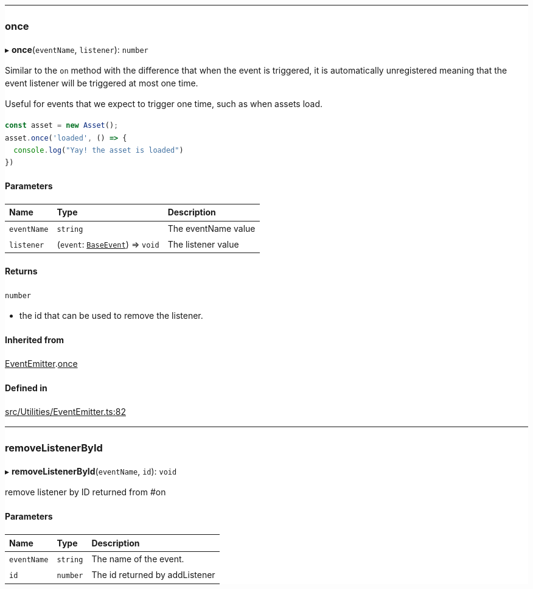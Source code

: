 ___

### once

▸ **once**(`eventName`, `listener`): `number`

Similar to the `on` method with the difference that when the event is triggered,
it is automatically unregistered meaning that the event listener will be triggered at most one time.

Useful for events that we expect to trigger one time, such as when assets load.
```javascript
const asset = new Asset();
asset.once('loaded', () => {
  console.log("Yay! the asset is loaded")
})
```

#### Parameters

| Name | Type | Description |
| :------ | :------ | :------ |
| `eventName` | `string` | The eventName value |
| `listener` | (`event`: [`BaseEvent`](../../Utilities/Utilities_BaseEvent.BaseEvent)) => `void` | The listener value |

#### Returns

`number`

- the id that can be used to remove the listener.

#### Inherited from

[EventEmitter](../../Utilities/Utilities_EventEmitter.EventEmitter).[once](../../Utilities/Utilities_EventEmitter.EventEmitter#once)

#### Defined in

[src/Utilities/EventEmitter.ts:82](https://github.com/ZeaInc/zea-engine/blob/d12d3e016/src/Utilities/EventEmitter.ts#L82)

___

### removeListenerById

▸ **removeListenerById**(`eventName`, `id`): `void`

remove listener by ID returned from #on

#### Parameters

| Name | Type | Description |
| :------ | :------ | :------ |
| `eventName` | `string` | The name of the event. |
| `id` | `number` | The id returned by addListener |
